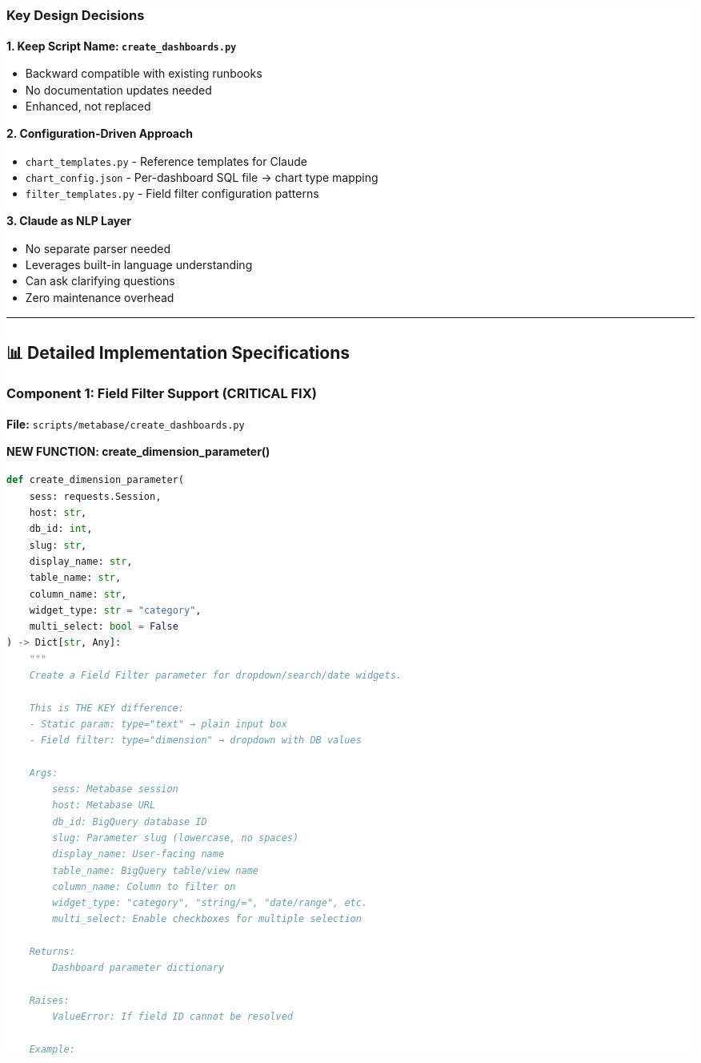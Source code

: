 
### Key Design Decisions

**1. Keep Script Name: `create_dashboards.py`**
- Backward compatible with existing runbooks
- No documentation updates needed
- Enhanced, not replaced

**2. Configuration-Driven Approach**
- `chart_templates.py` - Reference templates for Claude
- `chart_config.json` - Per-dashboard SQL file → chart type mapping
- `filter_templates.py` - Field filter configuration patterns

**3. Claude as NLP Layer**
- No separate parser needed
- Leverages built-in language understanding
- Can ask clarifying questions
- Zero maintenance overhead

---

## 📊 Detailed Implementation Specifications

### Component 1: Field Filter Support (CRITICAL FIX)

**File:** `scripts/metabase/create_dashboards.py`

**NEW FUNCTION: create_dimension_parameter()**

```python
def create_dimension_parameter(
    sess: requests.Session,
    host: str,
    db_id: int,
    slug: str,
    display_name: str,
    table_name: str,
    column_name: str,
    widget_type: str = "category",
    multi_select: bool = False
) -> Dict[str, Any]:
    """
    Create a Field Filter parameter for dropdown/search/date widgets.

    This is THE KEY difference:
    - Static param: type="text" → plain input box
    - Field filter: type="dimension" → dropdown with DB values

    Args:
        sess: Metabase session
        host: Metabase URL
        db_id: BigQuery database ID
        slug: Parameter slug (lowercase, no spaces)
        display_name: User-facing name
        table_name: BigQuery table/view name
        column_name: Column to filter on
        widget_type: "category", "string/=", "date/range", etc.
        multi_select: Enable checkboxes for multiple selection

    Returns:
        Dashboard parameter dictionary

    Raises:
        ValueError: If field ID cannot be resolved

    Example:
```